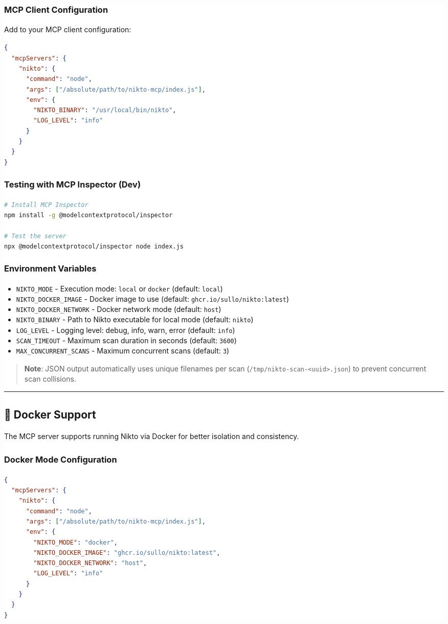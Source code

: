 ### MCP Client Configuration

Add to your MCP client configuration:

```json
{
  "mcpServers": {
    "nikto": {
      "command": "node",
      "args": ["/absolute/path/to/nikto-mcp/index.js"],
      "env": {
        "NIKTO_BINARY": "/usr/local/bin/nikto",
        "LOG_LEVEL": "info"
      }
    }
  }
}
```


### Testing with MCP Inspector (Dev)

```bash
# Install MCP Inspector
npm install -g @modelcontextprotocol/inspector

# Test the server
npx @modelcontextprotocol/inspector node index.js
```

### Environment Variables

- `NIKTO_MODE` - Execution mode: `local` or `docker` (default: `local`)
- `NIKTO_DOCKER_IMAGE` - Docker image to use (default: `ghcr.io/sullo/nikto:latest`)
- `NIKTO_DOCKER_NETWORK` - Docker network mode (default: `host`)
- `NIKTO_BINARY` - Path to Nikto executable for local mode (default: `nikto`)
- `LOG_LEVEL` - Logging level: debug, info, warn, error (default: `info`)
- `SCAN_TIMEOUT` - Maximum scan duration in seconds (default: `3600`)
- `MAX_CONCURRENT_SCANS` - Maximum concurrent scans (default: `3`)

> **Note**: JSON output automatically uses unique filenames per scan (`/tmp/nikto-scan-<uuid>.json`) to prevent concurrent scan collisions.

---

## 🐳 Docker Support

The MCP server supports running Nikto via Docker for better isolation and consistency.

### Docker Mode Configuration

```json
{
  "mcpServers": {
    "nikto": {
      "command": "node",
      "args": ["/absolute/path/to/nikto-mcp/index.js"],
      "env": {
        "NIKTO_MODE": "docker",
        "NIKTO_DOCKER_IMAGE": "ghcr.io/sullo/nikto:latest",
        "NIKTO_DOCKER_NETWORK": "host",
        "LOG_LEVEL": "info"
      }
    }
  }
}
```